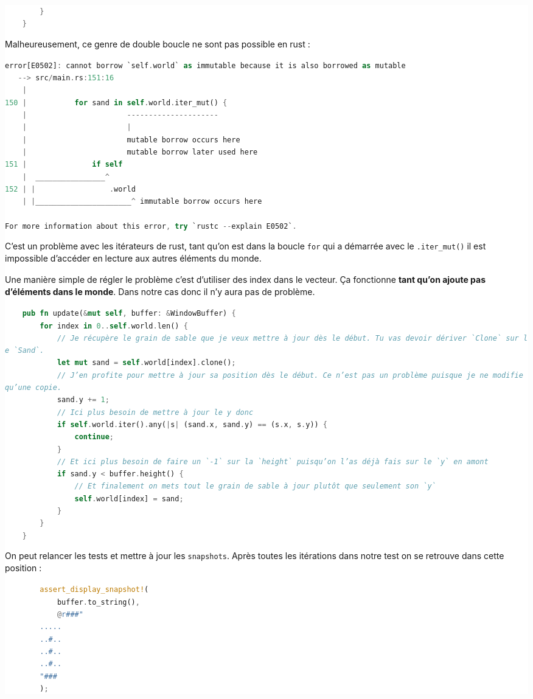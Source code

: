 ```rust
        }
    }
```

Malheureusement, ce genre de double boucle ne sont pas possible en rust :
```rust
error[E0502]: cannot borrow `self.world` as immutable because it is also borrowed as mutable
   --> src/main.rs:151:16
    |
150 |           for sand in self.world.iter_mut() {
    |                       ---------------------
    |                       |
    |                       mutable borrow occurs here
    |                       mutable borrow later used here
151 |               if self
    |  ________________^
152 | |                 .world
    | |______________________^ immutable borrow occurs here

For more information about this error, try `rustc --explain E0502`.
```

C’est un problème avec les itérateurs de rust, tant qu’on est dans la boucle `for` qui a démarrée avec le `.iter_mut()` il est impossible d’accéder en lecture aux autres éléments du monde.

Une manière simple de régler le problème c’est d’utiliser des index dans le vecteur. Ça fonctionne **tant qu’on ajoute pas d’éléments dans le monde**.
Dans notre cas donc il n’y aura pas de problème.

```rust
    pub fn update(&mut self, buffer: &WindowBuffer) {
        for index in 0..self.world.len() {
            // Je récupère le grain de sable que je veux mettre à jour dès le début. Tu vas devoir dériver `Clone` sur le `Sand`.
            let mut sand = self.world[index].clone();
            // J’en profite pour mettre à jour sa position dès le début. Ce n’est pas un problème puisque je ne modifie qu’une copie.
            sand.y += 1;
            // Ici plus besoin de mettre à jour le y donc
            if self.world.iter().any(|s| (sand.x, sand.y) == (s.x, s.y)) {
                continue;
            }
            // Et ici plus besoin de faire un `-1` sur la `height` puisqu’on l’as déjà fais sur le `y` en amont
            if sand.y < buffer.height() {
                // Et finalement on mets tout le grain de sable à jour plutôt que seulement son `y`
                self.world[index] = sand;
            }
        }
    }
```

On peut relancer les tests et mettre à jour les `snapshots`.
Après toutes les itérations dans notre test on se retrouve dans cette position :
```rust
        assert_display_snapshot!(
            buffer.to_string(),
            @r###"
        .....
        ..#..
        ..#..
        ..#..
        "###
        );
```
